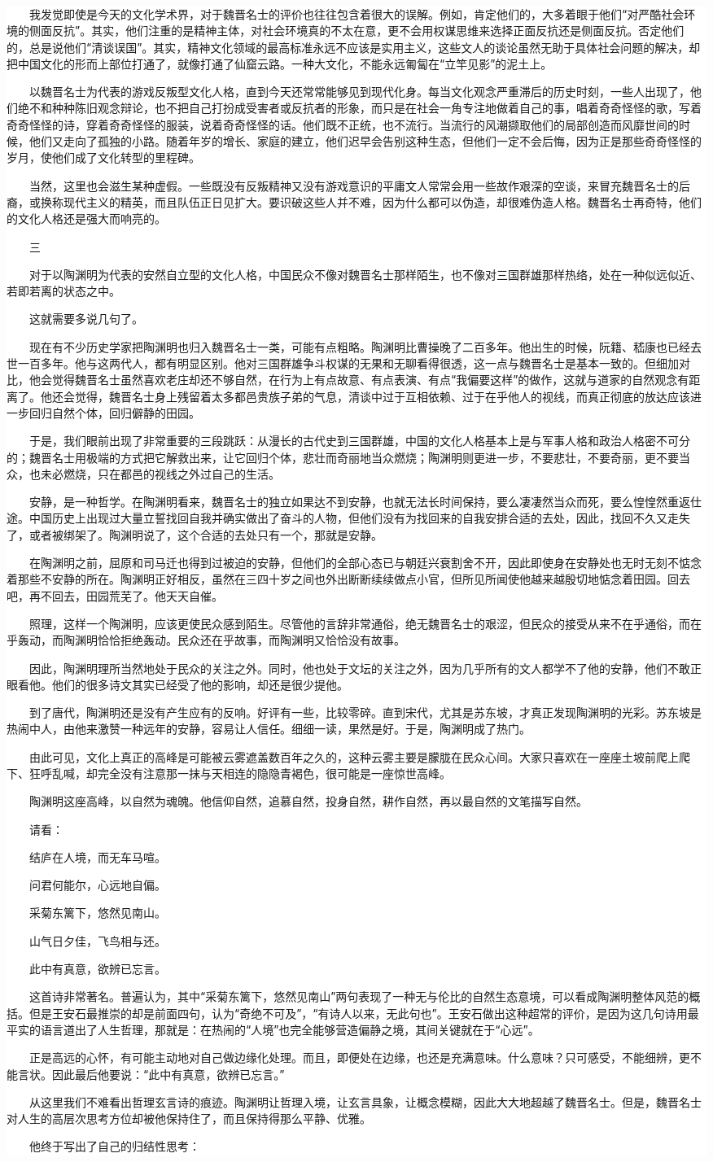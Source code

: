 　　我发觉即使是今天的文化学术界，对于魏晋名士的评价也往往包含着很大的误解。例如，肯定他们的，大多着眼于他们“对严酷社会环境的侧面反抗”。其实，他们注重的是精神主体，对社会环境真的不太在意，更不会用权谋思维来选择正面反抗还是侧面反抗。否定他们的，总是说他们“清谈误国”。其实，精神文化领域的最高标准永远不应该是实用主义，这些文人的谈论虽然无助于具体社会问题的解决，却把中国文化的形而上部位打通了，就像打通了仙窟云路。一种大文化，不能永远匍匐在“立竿见影”的泥土上。

　　以魏晋名士为代表的游戏反叛型文化人格，直到今天还常常能够见到现代化身。每当文化观念严重滞后的历史时刻，一些人出现了，他们绝不和种种陈旧观念辩论，也不把自己打扮成受害者或反抗者的形象，而只是在社会一角专注地做着自己的事，唱着奇奇怪怪的歌，写着奇奇怪怪的诗，穿着奇奇怪怪的服装，说着奇奇怪怪的话。他们既不正统，也不流行。当流行的风潮撷取他们的局部创造而风靡世间的时候，他们又走向了孤独的小路。随着年岁的增长、家庭的建立，他们迟早会告别这种生态，但他们一定不会后悔，因为正是那些奇奇怪怪的岁月，使他们成了文化转型的里程碑。

　　当然，这里也会滋生某种虚假。一些既没有反叛精神又没有游戏意识的平庸文人常常会用一些故作艰深的空谈，来冒充魏晋名士的后裔，或换称现代主义的精英，而且队伍正日见扩大。要识破这些人并不难，因为什么都可以伪造，却很难伪造人格。魏晋名士再奇特，他们的文化人格还是强大而响亮的。

　　三

　　对于以陶渊明为代表的安然自立型的文化人格，中国民众不像对魏晋名士那样陌生，也不像对三国群雄那样热络，处在一种似远似近、若即若离的状态之中。

　　这就需要多说几句了。

　　现在有不少历史学家把陶渊明也归入魏晋名士一类，可能有点粗略。陶渊明比曹操晚了二百多年。他出生的时候，阮籍、嵇康也已经去世一百多年。他与这两代人，都有明显区别。他对三国群雄争斗权谋的无果和无聊看得很透，这一点与魏晋名士是基本一致的。但细加对比，他会觉得魏晋名士虽然喜欢老庄却还不够自然，在行为上有点故意、有点表演、有点“我偏要这样”的做作，这就与道家的自然观念有距离了。他还会觉得，魏晋名士身上残留着太多都邑贵族子弟的气息，清谈中过于互相依赖、过于在乎他人的视线，而真正彻底的放达应该进一步回归自然个体，回归僻静的田园。

　　于是，我们眼前出现了非常重要的三段跳跃：从漫长的古代史到三国群雄，中国的文化人格基本上是与军事人格和政治人格密不可分的；魏晋名士用极端的方式把它解救出来，让它回归个体，悲壮而奇丽地当众燃烧；陶渊明则更进一步，不要悲壮，不要奇丽，更不要当众，也未必燃烧，只在都邑的视线之外过自己的生活。

　　安静，是一种哲学。在陶渊明看来，魏晋名士的独立如果达不到安静，也就无法长时间保持，要么凄凄然当众而死，要么惶惶然重返仕途。中国历史上出现过大量立誓找回自我并确实做出了奋斗的人物，但他们没有为找回来的自我安排合适的去处，因此，找回不久又走失了，或者被绑架了。陶渊明说了，这个合适的去处只有一个，那就是安静。

　　在陶渊明之前，屈原和司马迁也得到过被迫的安静，但他们的全部心态已与朝廷兴衰割舍不开，因此即使身在安静处也无时无刻不惦念着那些不安静的所在。陶渊明正好相反，虽然在三四十岁之间也外出断断续续做点小官，但所见所闻使他越来越殷切地惦念着田园。回去吧，再不回去，田园荒芜了。他天天自催。

　　照理，这样一个陶渊明，应该更使民众感到陌生。尽管他的言辞非常通俗，绝无魏晋名士的艰涩，但民众的接受从来不在乎通俗，而在乎轰动，而陶渊明恰恰拒绝轰动。民众还在乎故事，而陶渊明又恰恰没有故事。

　　因此，陶渊明理所当然地处于民众的关注之外。同时，他也处于文坛的关注之外，因为几乎所有的文人都学不了他的安静，他们不敢正眼看他。他们的很多诗文其实已经受了他的影响，却还是很少提他。

　　到了唐代，陶渊明还是没有产生应有的反响。好评有一些，比较零碎。直到宋代，尤其是苏东坡，才真正发现陶渊明的光彩。苏东坡是热闹中人，由他来激赞一种远年的安静，容易让人信任。细细一读，果然是好。于是，陶渊明成了热门。

　　由此可见，文化上真正的高峰是可能被云雾遮盖数百年之久的，这种云雾主要是朦胧在民众心间。大家只喜欢在一座座土坡前爬上爬下、狂呼乱喊，却完全没有注意那一抹与天相连的隐隐青褐色，很可能是一座惊世高峰。

　　陶渊明这座高峰，以自然为魂魄。他信仰自然，追慕自然，投身自然，耕作自然，再以最自然的文笔描写自然。

　　请看：

　　结庐在人境，而无车马喧。

　　问君何能尔，心远地自偏。

　　采菊东篱下，悠然见南山。

　　山气日夕佳，飞鸟相与还。

　　此中有真意，欲辨已忘言。

　　这首诗非常著名。普遍认为，其中“采菊东篱下，悠然见南山”两句表现了一种无与伦比的自然生态意境，可以看成陶渊明整体风范的概括。但是王安石最推崇的却是前面四句，认为“奇绝不可及”，“有诗人以来，无此句也”。王安石做出这种超常的评价，是因为这几句诗用最平实的语言道出了人生哲理，那就是：在热闹的“人境”也完全能够营造偏静之境，其间关键就在于“心远”。

　　正是高远的心怀，有可能主动地对自己做边缘化处理。而且，即便处在边缘，也还是充满意味。什么意味？只可感受，不能细辨，更不能言状。因此最后他要说：“此中有真意，欲辨已忘言。”

　　从这里我们不难看出哲理玄言诗的痕迹。陶渊明让哲理入境，让玄言具象，让概念模糊，因此大大地超越了魏晋名士。但是，魏晋名士对人生的高层次思考方位却被他保持住了，而且保持得那么平静、优雅。

　　他终于写出了自己的归结性思考：
